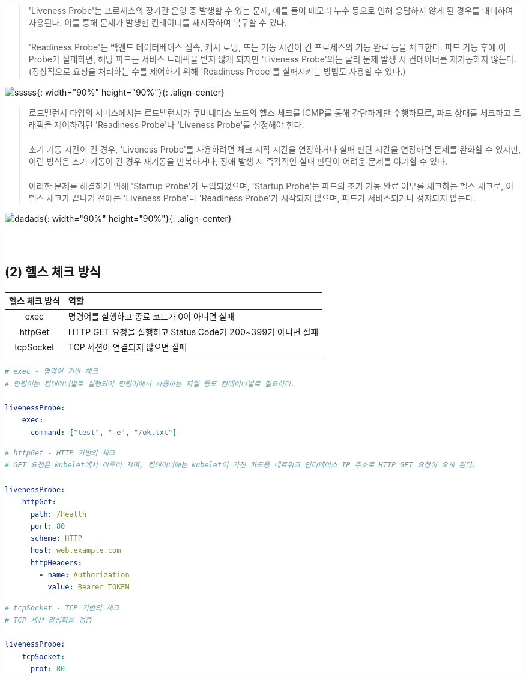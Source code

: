 > 'Liveness Probe'는 프로세스의 장기간 운영 중 발생할 수 있는 문제, 예를 들어 메모리 누수 등으로 인해 응답하지 않게 된 경우를 대비하여 사용된다. 이를 통해 문제가 발생한 컨테이너를 재시작하여 복구할 수 있다.<br><br>'Readiness Probe'는 백엔드 데이터베이스 접속, 캐시 로딩, 또는 기동 시간이 긴 프로세스의 기동 완료 등을 체크한다. 파드 기동 후에 이 Probe가 실패하면, 해당 파드는 서비스 트래픽을 받지 않게 되지만  'Liveness Probe'와는 달리 문제 발생 시 컨테이너를 재기동하지 않는다. (정상적으로 요청을 처리하는 수를 제어하기 위해 'Readiness Probe'를 실패시키는 방법도 사용할 수 있다.)

![sssss](https://github.com/revenge1005/kubernetes_build_ansible_playbook/assets/42735894/22f1041c-730b-42e7-a726-42ac3f131f5f){: width="90%" height="90%"}{: .align-center}


> 로드밸런서 타입의 서비스에서는 로드밸런서가 쿠버네티스 노드의 헬스 체크를 ICMP를 통해 간단하게만 수행하므로, 파드 상태를 체크하고 트래픽을 제어하려면 'Readiness Probe'나 'Liveness Probe'를 설정해야 한다. <br><br> 초기 기동 시간이 긴 경우, 'Liveness Probe'를 사용하려면  체크 시작 시간을 연장하거나 실패 판단 시간을 연장하면 문제를 완화할 수 있지만, 이런 방식은 초기 기동이 긴 경우 재기동을 반복하거나, 장애 발생 시 즉각적인 실패 판단이 어려운 문제를 야기할 수 있다. <br><br>이러한 문제를 해결하기 위해 'Startup Probe'가 도입되었으며, 'Startup Probe'는 파드의 초기 기동 완료 여부를 체크하는 헬스 체크로, 이 헬스 체크가 끝나기 전에는 'Liveness Probe'나 'Readiness Probe'가 시작되지 않으며, 파드가 서비스되거나 정지되지 않는다.

![dadads](https://github.com/revenge1005/kubernetes_build_ansible_playbook/assets/42735894/67a85b3f-5443-4a77-bf30-fe577c3ead63){: width="90%" height="90%"}{: .align-center}

<br>

## (2) 헬스 체크 방식

| 헬스 체크 방식 | 역할 |
| :---: | :--- |
| exec | 명령어를 실행하고 종료 코드가 0이 아니면 실패 |
| httpGet | HTTP GET 요청을 실행하고 Status Code가 200~399가 아니면 실패 |
| tcpSocket | TCP 세션이 연결되지 않으면 실패 |

```yaml
# exec - 명령어 기반 체크
# 명령어는 컨테이너별로 실행되어 명령어에서 사용하는 파일 등도 컨테이너별로 필요하다.

livenessProbe:
    exec:
      command: ["test", "-e", "/ok.txt"]
```

```yaml
# httpGet - HTTP 기반의 체크
# GET 요청은 kubelet에서 이루어 지며, 컨테이너에는 kubelet이 가진 파드용 네트워크 인터페이스 IP 주소로 HTTP GET 요청이 오게 된다.

livenessProbe:
    httpGet:
      path: /health
      port: 80
      scheme: HTTP
      host: web.example.com
      httpHeaders:
        - name: Authorization
          value: Bearer TOKEN
```

```yaml
# tcpSocket - TCP 기반의 체크
# TCP 세션 활성화를 검증

livenessProbe:
    tcpSocket:
      prot: 80
```
